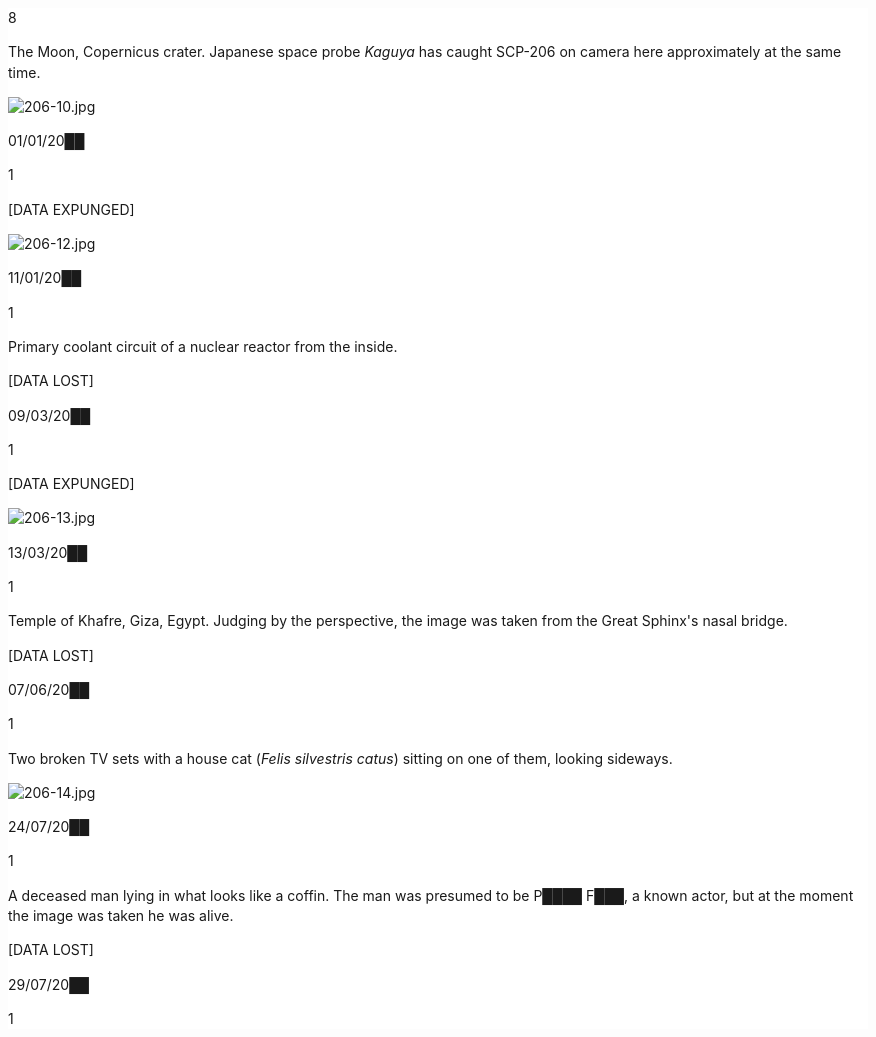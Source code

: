 8

The Moon, Copernicus crater. Japanese space probe _Kaguya_ has caught SCP-206 on camera here approximately at the same time.

![206-10.jpg](http://scp-wiki.wdfiles.com/local--files/scp-206/206-10.jpg)

01/01/20██

1

\[DATA EXPUNGED\]

![206-12.jpg](http://scp-wiki.wdfiles.com/local--files/scp-206/206-12.jpg)

11/01/20██

1

Primary coolant circuit of a nuclear reactor from the inside.

\[DATA LOST\]

09/03/20██

1

\[DATA EXPUNGED\]

![206-13.jpg](http://scp-wiki.wdfiles.com/local--files/scp-206/206-13.jpg)

13/03/20██

1

Temple of Khafre, Giza, Egypt. Judging by the perspective, the image was taken from the Great Sphinx's nasal bridge.

\[DATA LOST\]

07/06/20██

1

Two broken TV sets with a house cat (_Felis silvestris catus_) sitting on one of them, looking sideways.

![206-14.jpg](http://scp-wiki.wdfiles.com/local--files/scp-206/206-14.jpg)

24/07/20██

1

A deceased man lying in what looks like a coffin. The man was presumed to be P████ F███, a known actor, but at the moment the image was taken he was alive.

\[DATA LOST\]

29/07/20██

1
